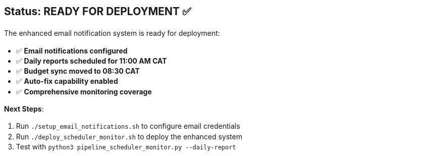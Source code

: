 ## Status: READY FOR DEPLOYMENT ✅

The enhanced email notification system is ready for deployment:
- ✅ **Email notifications configured**
- ✅ **Daily reports scheduled for 11:00 AM CAT**
- ✅ **Budget sync moved to 08:30 CAT**
- ✅ **Auto-fix capability enabled**
- ✅ **Comprehensive monitoring coverage**

**Next Steps**:
1. Run `./setup_email_notifications.sh` to configure email credentials
2. Run `./deploy_scheduler_monitor.sh` to deploy the enhanced system
3. Test with `python3 pipeline_scheduler_monitor.py --daily-report`
